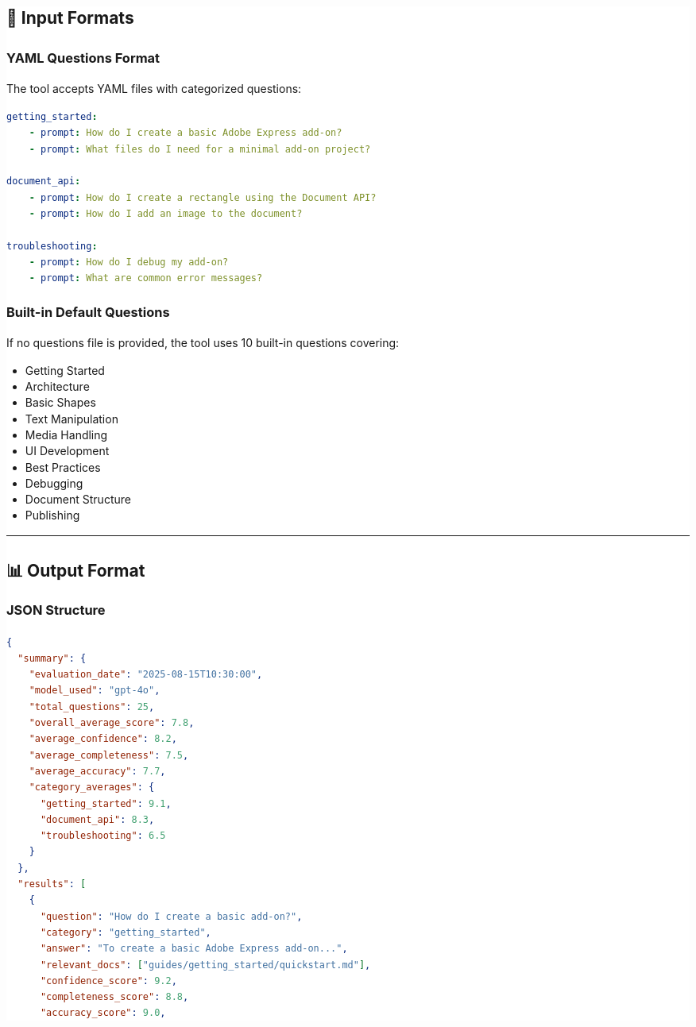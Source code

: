 ## 📝 Input Formats

### **YAML Questions Format**
The tool accepts YAML files with categorized questions:

```yaml
getting_started:
    - prompt: How do I create a basic Adobe Express add-on?
    - prompt: What files do I need for a minimal add-on project?

document_api:
    - prompt: How do I create a rectangle using the Document API?
    - prompt: How do I add an image to the document?

troubleshooting:
    - prompt: How do I debug my add-on?
    - prompt: What are common error messages?
```

### **Built-in Default Questions**
If no questions file is provided, the tool uses 10 built-in questions covering:
- Getting Started
- Architecture
- Basic Shapes
- Text Manipulation
- Media Handling
- UI Development
- Best Practices
- Debugging
- Document Structure
- Publishing

---

## 📊 Output Format

### **JSON Structure**
```json
{
  "summary": {
    "evaluation_date": "2025-08-15T10:30:00",
    "model_used": "gpt-4o",
    "total_questions": 25,
    "overall_average_score": 7.8,
    "average_confidence": 8.2,
    "average_completeness": 7.5,
    "average_accuracy": 7.7,
    "category_averages": {
      "getting_started": 9.1,
      "document_api": 8.3,
      "troubleshooting": 6.5
    }
  },
  "results": [
    {
      "question": "How do I create a basic add-on?",
      "category": "getting_started",
      "answer": "To create a basic Adobe Express add-on...",
      "relevant_docs": ["guides/getting_started/quickstart.md"],
      "confidence_score": 9.2,
      "completeness_score": 8.8,
      "accuracy_score": 9.0,
```